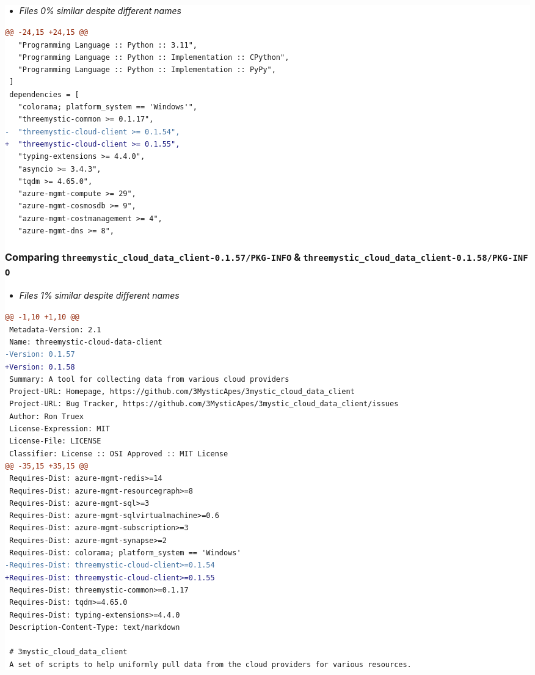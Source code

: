  * *Files 0% similar despite different names*

```diff
@@ -24,15 +24,15 @@
   "Programming Language :: Python :: 3.11",
   "Programming Language :: Python :: Implementation :: CPython",
   "Programming Language :: Python :: Implementation :: PyPy",
 ]
 dependencies = [
   "colorama; platform_system == 'Windows'",
   "threemystic-common >= 0.1.17",
-  "threemystic-cloud-client >= 0.1.54",
+  "threemystic-cloud-client >= 0.1.55",
   "typing-extensions >= 4.4.0",
   "asyncio >= 3.4.3",
   "tqdm >= 4.65.0",
   "azure-mgmt-compute >= 29",
   "azure-mgmt-cosmosdb >= 9",
   "azure-mgmt-costmanagement >= 4",
   "azure-mgmt-dns >= 8",
```

### Comparing `threemystic_cloud_data_client-0.1.57/PKG-INFO` & `threemystic_cloud_data_client-0.1.58/PKG-INFO`

 * *Files 1% similar despite different names*

```diff
@@ -1,10 +1,10 @@
 Metadata-Version: 2.1
 Name: threemystic-cloud-data-client
-Version: 0.1.57
+Version: 0.1.58
 Summary: A tool for collecting data from various cloud providers
 Project-URL: Homepage, https://github.com/3MysticApes/3mystic_cloud_data_client
 Project-URL: Bug Tracker, https://github.com/3MysticApes/3mystic_cloud_data_client/issues
 Author: Ron Truex
 License-Expression: MIT
 License-File: LICENSE
 Classifier: License :: OSI Approved :: MIT License
@@ -35,15 +35,15 @@
 Requires-Dist: azure-mgmt-redis>=14
 Requires-Dist: azure-mgmt-resourcegraph>=8
 Requires-Dist: azure-mgmt-sql>=3
 Requires-Dist: azure-mgmt-sqlvirtualmachine>=0.6
 Requires-Dist: azure-mgmt-subscription>=3
 Requires-Dist: azure-mgmt-synapse>=2
 Requires-Dist: colorama; platform_system == 'Windows'
-Requires-Dist: threemystic-cloud-client>=0.1.54
+Requires-Dist: threemystic-cloud-client>=0.1.55
 Requires-Dist: threemystic-common>=0.1.17
 Requires-Dist: tqdm>=4.65.0
 Requires-Dist: typing-extensions>=4.4.0
 Description-Content-Type: text/markdown
 
 # 3mystic_cloud_data_client
 A set of scripts to help uniformly pull data from the cloud providers for various resources.
```

